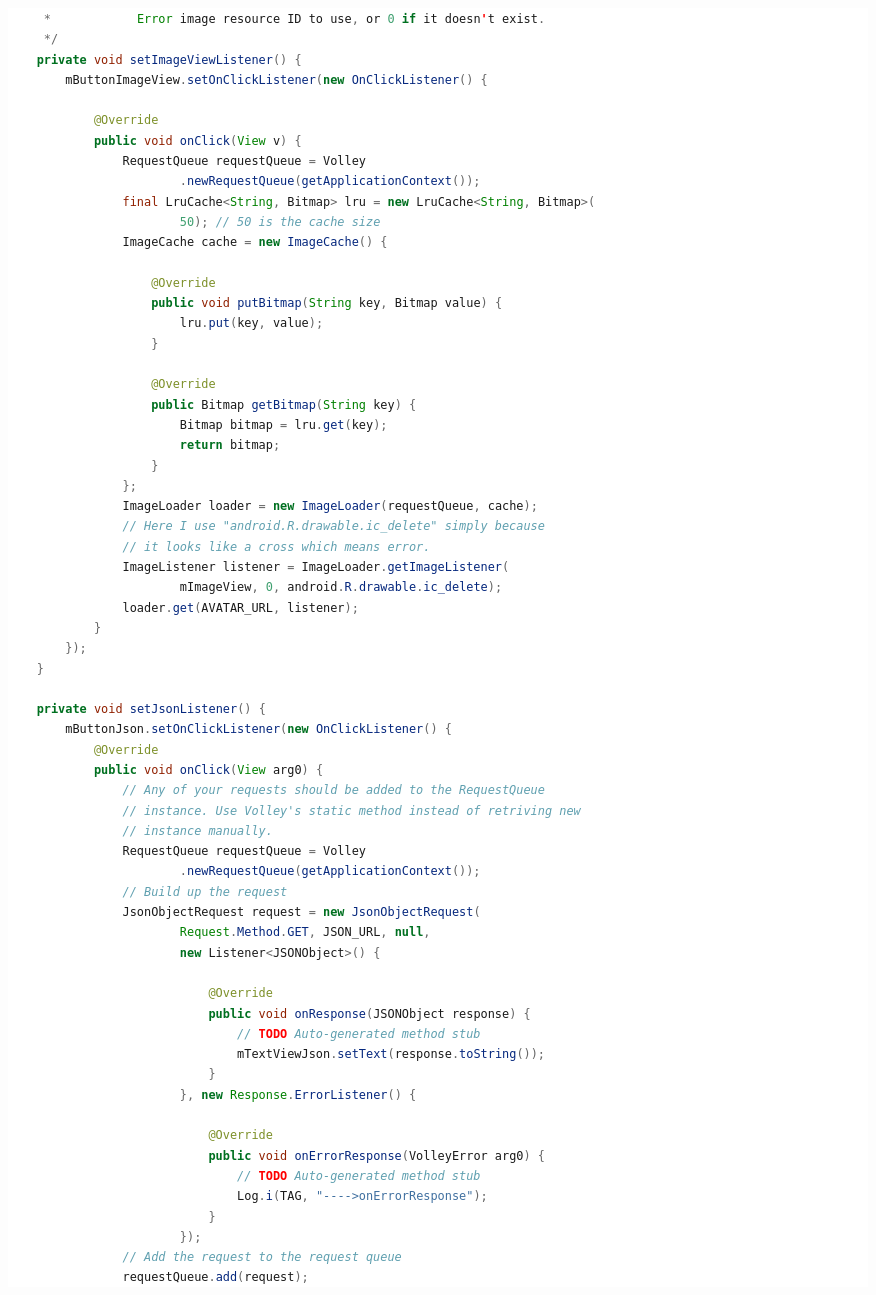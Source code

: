 ``` java
	 *            Error image resource ID to use, or 0 if it doesn't exist.
	 */
	private void setImageViewListener() {
		mButtonImageView.setOnClickListener(new OnClickListener() {

			@Override
			public void onClick(View v) {
				RequestQueue requestQueue = Volley
						.newRequestQueue(getApplicationContext());
				final LruCache<String, Bitmap> lru = new LruCache<String, Bitmap>(
						50); // 50 is the cache size
				ImageCache cache = new ImageCache() {

					@Override
					public void putBitmap(String key, Bitmap value) {
						lru.put(key, value);
					}

					@Override
					public Bitmap getBitmap(String key) {
						Bitmap bitmap = lru.get(key);
						return bitmap;
					}
				};
				ImageLoader loader = new ImageLoader(requestQueue, cache);
				// Here I use "android.R.drawable.ic_delete" simply because
				// it looks like a cross which means error.
				ImageListener listener = ImageLoader.getImageListener(
						mImageView, 0, android.R.drawable.ic_delete);
				loader.get(AVATAR_URL, listener);
			}
		});
	}

	private void setJsonListener() {
		mButtonJson.setOnClickListener(new OnClickListener() {
			@Override
			public void onClick(View arg0) {
				// Any of your requests should be added to the RequestQueue
				// instance. Use Volley's static method instead of retriving new
				// instance manually.
				RequestQueue requestQueue = Volley
						.newRequestQueue(getApplicationContext());
				// Build up the request
				JsonObjectRequest request = new JsonObjectRequest(
						Request.Method.GET, JSON_URL, null,
						new Listener<JSONObject>() {

							@Override
							public void onResponse(JSONObject response) {
								// TODO Auto-generated method stub
								mTextViewJson.setText(response.toString());
							}
						}, new Response.ErrorListener() {

							@Override
							public void onErrorResponse(VolleyError arg0) {
								// TODO Auto-generated method stub
								Log.i(TAG, "---->onErrorResponse");
							}
						});
				// Add the request to the request queue
				requestQueue.add(request);
```